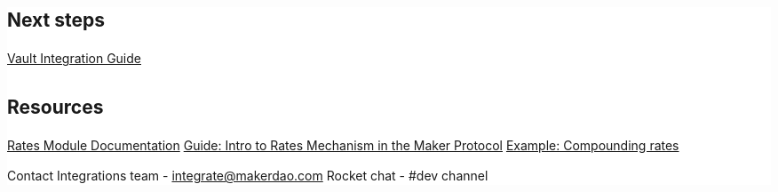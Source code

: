 ## Next steps

[Vault Integration Guide](https://github.com/makerdao/developerguides/blob/master/vault/vault-integration-guide/vault-integration-guide.md)

## Resources

[Rates Module Documentation](https://docs.makerdao.com/smart-contract-modules/rates-module)
[Guide: Intro to Rates Mechanism in the Maker Protocol](https://github.com/makerdao/developerguides/blob/master/mcd/intro-rate-mechanism/intro-rate-mechanism.md)
[Example: Compounding rates](https://docs.google.com/spreadsheets/d/1fDwooo9tVftgd9Q7dVbd857Ue8demLVukFnsakl8MHE/edit?usp=sharing)

Contact Integrations team - integrate@makerdao.com
Rocket chat - #dev channel
